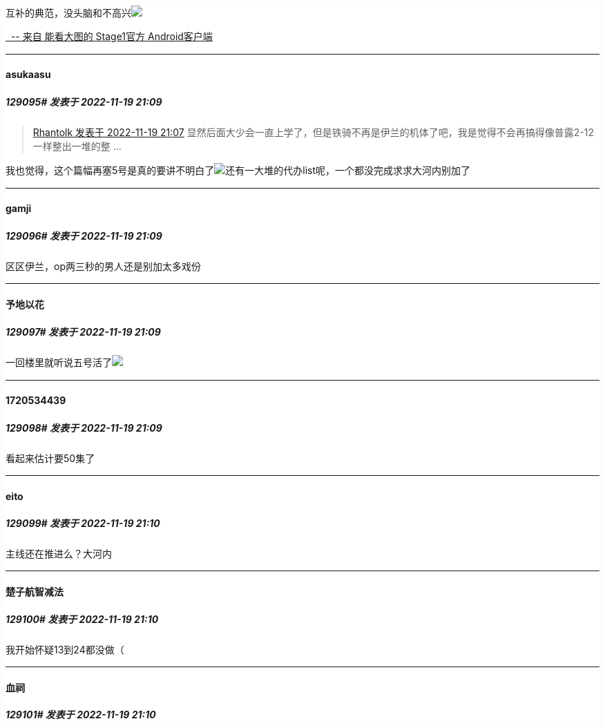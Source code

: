 互补的典范，没头脑和不高兴<img src="https://static.saraba1st.com/image/smiley/face2017/073.png" referrerpolicy="no-referrer">

[  -- 来自 能看大图的 Stage1官方 Android客户端](https://www.coolapk.com/apk/140634)

*****

####  asukaasu  
##### 129095#       发表于 2022-11-19 21:09

<blockquote><a href="httphttps://bbs.saraba1st.com/2b/forum.php?mod=redirect&amp;goto=findpost&amp;pid=58508690&amp;ptid=2026556" target="_blank">Rhantolk 发表于 2022-11-19 21:07</a>
显然后面大少会一直上学了，但是铁骑不再是伊兰的机体了吧，我是觉得不会再搞得像普露2-12一样整出一堆的整 ...</blockquote>
我也觉得，这个篇幅再塞5号是真的要讲不明白了<img src="https://static.saraba1st.com/image/smiley/face2017/125.png" referrerpolicy="no-referrer">还有一大堆的代办list呢，一个都没完成求求大河内别加了

*****

####  gamji  
##### 129096#       发表于 2022-11-19 21:09

区区伊兰，op两三秒的男人还是别加太多戏份

*****

####  予地以花  
##### 129097#       发表于 2022-11-19 21:09

一回楼里就听说五号活了<img src="https://static.saraba1st.com/image/smiley/face2017/067.png" referrerpolicy="no-referrer">

*****

####  1720534439  
##### 129098#       发表于 2022-11-19 21:09

看起来估计要50集了

*****

####  eito  
##### 129099#       发表于 2022-11-19 21:10

主线还在推进么？大河内

*****

####  楚子航智减法  
##### 129100#       发表于 2022-11-19 21:10

我开始怀疑13到24都没做（

*****

####  血祠  
##### 129101#       发表于 2022-11-19 21:10
